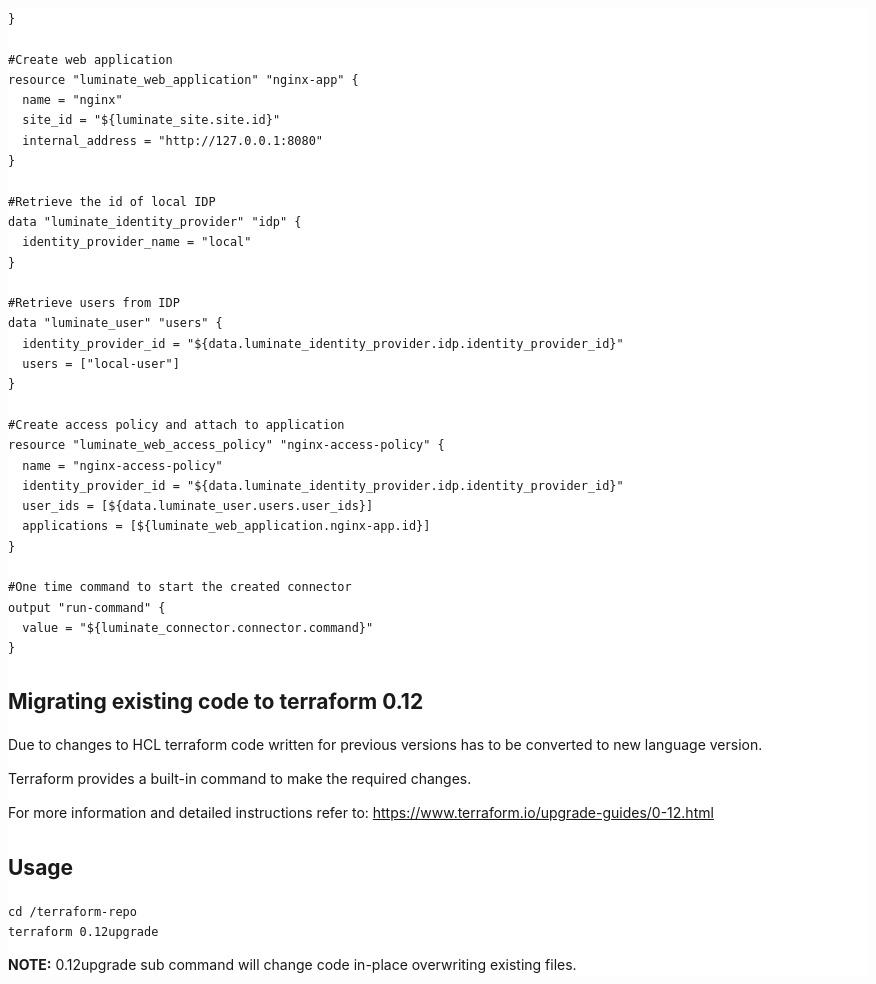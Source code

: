 ```
}

#Create web application
resource "luminate_web_application" "nginx-app" {
  name = "nginx"
  site_id = "${luminate_site.site.id}"
  internal_address = "http://127.0.0.1:8080"
}

#Retrieve the id of local IDP
data "luminate_identity_provider" "idp" {
  identity_provider_name = "local"
}

#Retrieve users from IDP
data "luminate_user" "users" {
  identity_provider_id = "${data.luminate_identity_provider.idp.identity_provider_id}"
  users = ["local-user"]
}

#Create access policy and attach to application
resource "luminate_web_access_policy" "nginx-access-policy" {
  name = "nginx-access-policy"
  identity_provider_id = "${data.luminate_identity_provider.idp.identity_provider_id}"
  user_ids = [${data.luminate_user.users.user_ids}]
  applications = [${luminate_web_application.nginx-app.id}]
}

#One time command to start the created connector
output "run-command" {
  value = "${luminate_connector.connector.command}"
}
```


Migrating existing code to terraform 0.12
---------------------

Due to changes to HCL terraform code written for previous versions has
to be converted to new language version.

Terraform provides a built-in command to make the required changes.

For more information and detailed instructions refer to:
<https://www.terraform.io/upgrade-guides/0-12.html>

Usage
---
```
cd /terraform-repo
terraform 0.12upgrade
```

**NOTE:** 0.12upgrade sub command will change code in-place overwriting existing files.
